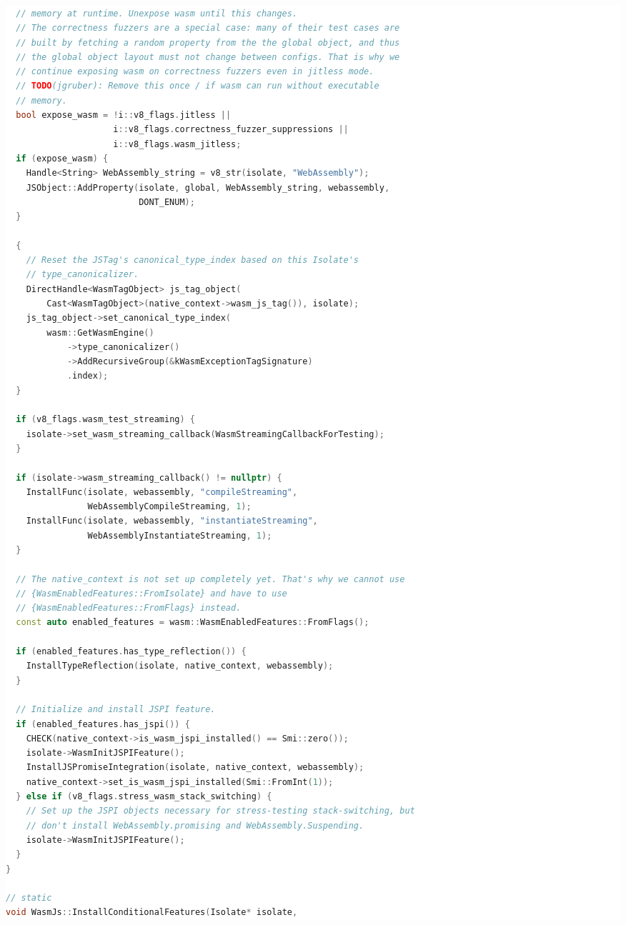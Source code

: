 ```cpp
  // memory at runtime. Unexpose wasm until this changes.
  // The correctness fuzzers are a special case: many of their test cases are
  // built by fetching a random property from the the global object, and thus
  // the global object layout must not change between configs. That is why we
  // continue exposing wasm on correctness fuzzers even in jitless mode.
  // TODO(jgruber): Remove this once / if wasm can run without executable
  // memory.
  bool expose_wasm = !i::v8_flags.jitless ||
                     i::v8_flags.correctness_fuzzer_suppressions ||
                     i::v8_flags.wasm_jitless;
  if (expose_wasm) {
    Handle<String> WebAssembly_string = v8_str(isolate, "WebAssembly");
    JSObject::AddProperty(isolate, global, WebAssembly_string, webassembly,
                          DONT_ENUM);
  }

  {
    // Reset the JSTag's canonical_type_index based on this Isolate's
    // type_canonicalizer.
    DirectHandle<WasmTagObject> js_tag_object(
        Cast<WasmTagObject>(native_context->wasm_js_tag()), isolate);
    js_tag_object->set_canonical_type_index(
        wasm::GetWasmEngine()
            ->type_canonicalizer()
            ->AddRecursiveGroup(&kWasmExceptionTagSignature)
            .index);
  }

  if (v8_flags.wasm_test_streaming) {
    isolate->set_wasm_streaming_callback(WasmStreamingCallbackForTesting);
  }

  if (isolate->wasm_streaming_callback() != nullptr) {
    InstallFunc(isolate, webassembly, "compileStreaming",
                WebAssemblyCompileStreaming, 1);
    InstallFunc(isolate, webassembly, "instantiateStreaming",
                WebAssemblyInstantiateStreaming, 1);
  }

  // The native_context is not set up completely yet. That's why we cannot use
  // {WasmEnabledFeatures::FromIsolate} and have to use
  // {WasmEnabledFeatures::FromFlags} instead.
  const auto enabled_features = wasm::WasmEnabledFeatures::FromFlags();

  if (enabled_features.has_type_reflection()) {
    InstallTypeReflection(isolate, native_context, webassembly);
  }

  // Initialize and install JSPI feature.
  if (enabled_features.has_jspi()) {
    CHECK(native_context->is_wasm_jspi_installed() == Smi::zero());
    isolate->WasmInitJSPIFeature();
    InstallJSPromiseIntegration(isolate, native_context, webassembly);
    native_context->set_is_wasm_jspi_installed(Smi::FromInt(1));
  } else if (v8_flags.stress_wasm_stack_switching) {
    // Set up the JSPI objects necessary for stress-testing stack-switching, but
    // don't install WebAssembly.promising and WebAssembly.Suspending.
    isolate->WasmInitJSPIFeature();
  }
}

// static
void WasmJs::InstallConditionalFeatures(Isolate* isolate,
```
